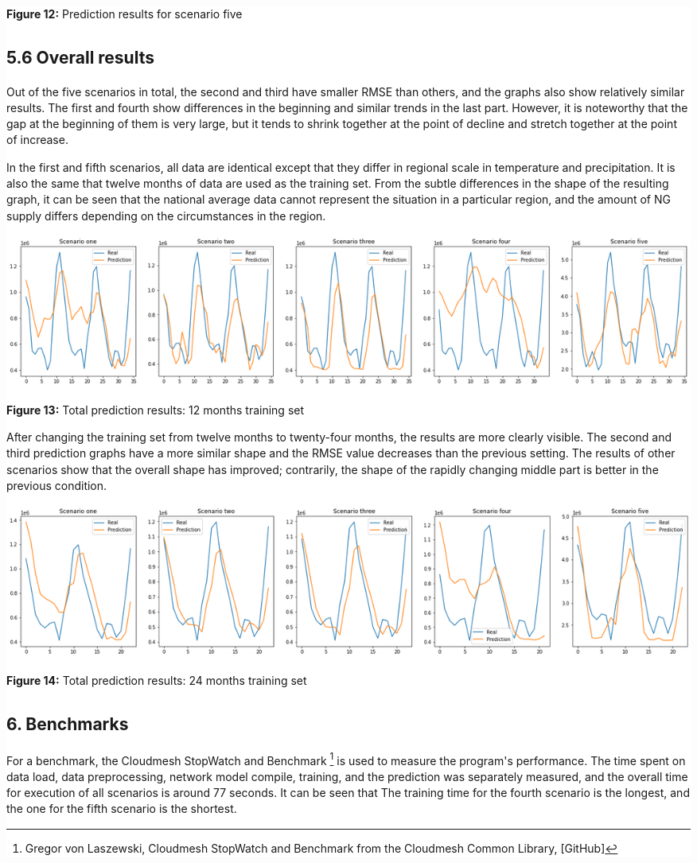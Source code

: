 **Figure 12:** Prediction results for scenario five

## 5.6 Overall results

Out of the five scenarios in total, the second and third have smaller RMSE than others, and the graphs also show relatively similar results. The first and fourth show differences in the beginning and similar trends in the last part. However, it is noteworthy that the gap at the beginning of them is very large, but it tends to shrink together at the point of decline and stretch together at the point of increase.

In the first and fifth scenarios, all data are identical except that they differ in regional scale in temperature and precipitation. It is also the same that twelve months of data are used as the training set. From the subtle differences in the shape of the resulting graph, it can be seen that the national average data cannot represent the situation in a particular region, and the amount of NG supply differs depending on the circumstances in the region.

![Figure 13](https://raw.githubusercontent.com/cybertraining-dsc/sp21-599-356/main/project/images/compared_prediction.png)

**Figure 13:** Total prediction results: 12 months training set

After changing the training set from twelve months to twenty-four months, the results are more clearly visible. The second and third prediction graphs have a more similar shape and the RMSE value decreases than the previous setting. The results of other scenarios show that the overall shape has improved; contrarily, the shape of the rapidly changing middle part is better in the previous condition.

![Figure 14](https://raw.githubusercontent.com/cybertraining-dsc/sp21-599-356/main/project/images/compared_prediction_2.png)

**Figure 14:** Total prediction results: 24 months training set

## 6. Benchmarks

For a benchmark, the Cloudmesh StopWatch and Benchmark [^15] is used to measure the program's performance. The time spent on data load, data preprocessing, network model compile, training, and the prediction was separately measured, and the overall time for execution of all scenarios is around 77 seconds. It can be seen that The training time for the fourth scenario is the longest, and the one for the fifth scenario is the shortest.


[^1]: 2020 Monthly Energy Statistics, [Online resource]
[^2]: KOGAS profile, [Online resource]
[^3]: LNG production phase, [Online resource]
[^4]: NG wholesale charges, [Online resource]
[^5]: Natural gas explained, [Online resource], 
[^6]: A. Khotanzad and H. Elragal, "Natural gas load forecasting with combination of adaptive neural networks," IJCNN'99. International Joint Conference on Neural Networks. Proceedings (Cat. No.99CH36339), 1999, pp. 4069-4072 vol.6, doi: 10.1109/IJCNN.1999.830812.
[^7]: A. Khotanzad, H. Elragal and T. . -L. Lu, "Combination of artificial neural-network forecasters for prediction of natural gas consumption," in IEEE Transactions on Neural Networks, vol. 11, no. 2, pp. 464-473, March 2000, doi: 10.1109/72.839015.
[^8]: M. Akpinar, M. F. Adak and N. Yumusak, "Forecasting natural gas consumption with hybrid neural networks — Artificial bee colony," 2016 2nd International Conference on Intelligent Energy and Power Systems (IEPS), 2016, pp. 1-6, doi: 10.1109/IEPS.2016.7521852.
[^9]: A. Anagnostis, E. Papageorgiou, V. Dafopoulos and D. Bochtis, "Applying Long Short-Term Memory Networks for natural gas demand prediction," 2019 10th International Conference on Information, Intelligence, Systems and Applications (IISA), 2019, pp. 1-7, doi: 10.1109/IISA.2019.8900746.
[^10]: NG supply dataset, [Online resource], 
[^11]: Regional climate dataset, [Online resource]
[^12]: Crude oil orice dataset, [Online resource]
[^13]: Bituminous coal price dataset, [Online resource]
[^14]: Won-Dollar exchange rate dateset, [Online resource]
[^15]: Gregor von Laszewski, Cloudmesh StopWatch and Benchmark from the Cloudmesh Common Library, [GitHub] 